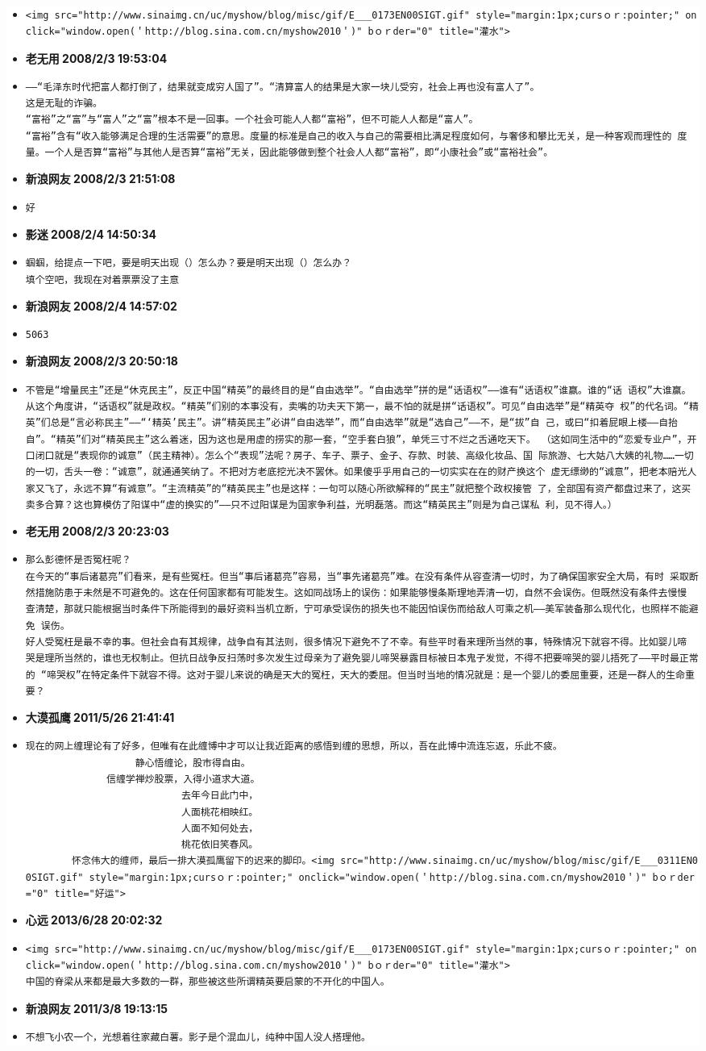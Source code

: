 - ```
  <img src="http://www.sinaimg.cn/uc/myshow/blog/misc/gif/E___0173EN00SIGT.gif" style="margin:1px;cursｏｒ:pointer;" onclick="window.open(＇http://blog.sina.com.cn/myshow2010＇)" bｏｒder="0" title="灌水">
  ```
- **老无用 2008/2/3 19:53:04**
- ```
  ――“毛泽东时代把富人都打倒了，结果就变成穷人国了”。“清算富人的结果是大家一块儿受穷，社会上再也没有富人了”。 
  这是无耻的诈骗。 
  “富裕”之“富”与“富人”之“富”根本不是一回事。一个社会可能人人都“富裕”，但不可能人人都是“富人”。 
  “富裕”含有“收入能够满足合理的生活需要”的意思。度量的标准是自己的收入与自己的需要相比满足程度如何，与奢侈和攀比无关，是一种客观而理性的 度量。一个人是否算“富裕”与其他人是否算“富裕”无关，因此能够做到整个社会人人都“富裕”，即“小康社会”或“富裕社会”。 
  ```
- **新浪网友 2008/2/3 21:51:08**
- ```
  好
  ```
- **影迷 2008/2/4 14:50:34**
- ```
  蝈蝈，给提点一下吧，要是明天出现（）怎么办？要是明天出现（）怎么办？
  填个空吧，我现在对着票票没了主意
  ```
- **新浪网友 2008/2/4 14:57:02**
- ```
  5063
  ```
- **新浪网友 2008/2/3 20:50:18**
- ```
  不管是“增量民主”还是“休克民主”，反正中国“精英”的最终目的是“自由选举”。“自由选举”拼的是“话语权”――谁有“话语权”谁赢。谁的“话 语权”大谁赢。从这个角度讲，“话语权”就是政权。“精英”们别的本事没有，卖嘴的功夫天下第一，最不怕的就是拼“话语权”。可见“自由选举”是“精英夺 权”的代名词。“精英”们总是“言必称民主”――“‘精英’民主”。讲“精英民主”必讲“自由选举”，而“自由选举”就是“选自己”――不，是“拔”自 己，或曰“扣着屁眼上楼――自抬自”。“精英”们对“精英民主”这么着迷，因为这也是用虚的捞实的那一套，“空手套白狼”，单凭三寸不烂之舌通吃天下。 （这如同生活中的“恋爱专业户”，开口闭口就是“表现你的诚意”（民主精神）。怎么个“表现”法呢？房子、车子、票子、金子、存款、时装、高级化妆品、国 际旅游、七大姑八大姨的礼物……一切的一切，舌头一卷：“诚意”，就通通笑纳了。不把对方老底挖光决不罢休。如果傻乎乎用自己的一切实实在在的财产换这个 虚无缥缈的“诚意”，把老本赔光人家又飞了，永远不算“有诚意”。“主流精英”的“精英民主”也是这样：一句可以随心所欲解释的“民主”就把整个政权接管 了，全部国有资产都盘过来了，这买卖多合算？这也算模仿了阳谋中“虚的换实的”――只不过阳谋是为国家争利益，光明磊落。而这“精英民主”则是为自己谋私 利，见不得人。） 
  ```
- **老无用 2008/2/3 20:23:03**
- ```
  那么彭德怀是否冤枉呢？ 
  在今天的“事后诸葛亮”们看来，是有些冤枉。但当“事后诸葛亮”容易，当“事先诸葛亮”难。在没有条件从容查清一切时，为了确保国家安全大局，有时 采取断然措施防患于未然是不可避免的。这在任何国家都有可能发生。这如同战场上的误伤：如果能够慢条斯理地弄清一切，自然不会误伤。但既然没有条件去慢慢 查清楚，那就只能根据当时条件下所能得到的最好资料当机立断，宁可承受误伤的损失也不能因怕误伤而给敌人可乘之机――美军装备那么现代化，也照样不能避免 误伤。 
  好人受冤枉是最不幸的事。但社会自有其规律，战争自有其法则，很多情况下避免不了不幸。有些平时看来理所当然的事，特殊情况下就容不得。比如婴儿啼 哭是理所当然的，谁也无权制止。但抗日战争反扫荡时多次发生过母亲为了避免婴儿啼哭暴露目标被日本鬼子发觉，不得不把要啼哭的婴儿捂死了――平时最正常的 “啼哭权”在特定条件下就容不得。这对于婴儿来说的确是天大的冤枉，天大的委屈。但当时当地的情况就是：是一个婴儿的委屈重要，还是一群人的生命重要？ 
  ```
- **大漠孤鹰 2011/5/26 21:41:41**
- ```
  现在的网上缠理论有了好多，但唯有在此缠博中才可以让我近距离的感悟到缠的思想，所以，吾在此博中流连忘返，乐此不疲。
                     静心悟缠论，股市得自由。
                信缠学禅炒股票，入得小道求大道。
                             去年今日此门中，
                             人面桃花相映红。
                             人面不知何处去，
                             桃花依旧笑春风。
          怀念伟大的缠师，最后一排大漠孤鹰留下的迟来的脚印。<img src="http://www.sinaimg.cn/uc/myshow/blog/misc/gif/E___0311EN00SIGT.gif" style="margin:1px;cursｏｒ:pointer;" onclick="window.open(＇http://blog.sina.com.cn/myshow2010＇)" bｏｒder="0" title="好运">
  ```
- **心远 2013/6/28 20:02:32**
- ```
  <img src="http://www.sinaimg.cn/uc/myshow/blog/misc/gif/E___0173EN00SIGT.gif" style="margin:1px;cursｏｒ:pointer;" onclick="window.open(＇http://blog.sina.com.cn/myshow2010＇)" bｏｒder="0" title="灌水">
  中国的脊梁从来都是最大多数的一群，那些被这些所谓精英要启蒙的不开化的中国人。
  ```
- **新浪网友 2011/3/8 19:13:15**
- ```
  不想飞小农一个，光想着往家藏白薯。影子是个混血儿，纯种中国人没人搭理他。
  ```